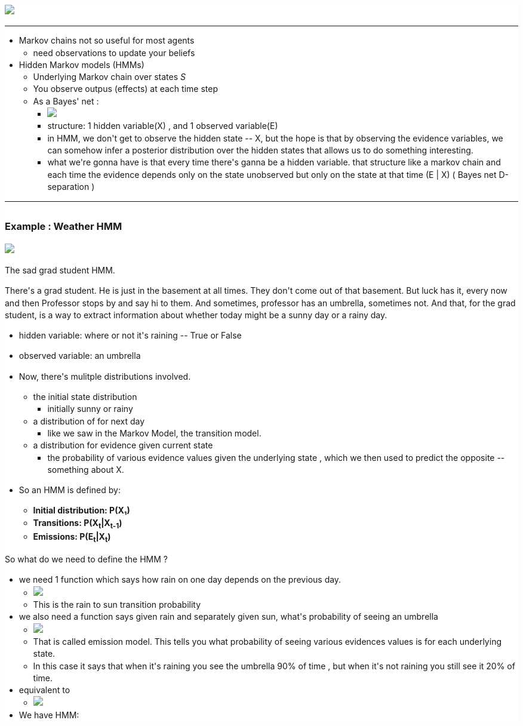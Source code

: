 ![](../imgs/cs188_hmm_00.png)

---

- Markov chains not so useful for most agents 
    - need observations to update your beliefs
- Hidden Markov models (HMMs)
    - Underlying Markov chain over states *S*
    - You observe outpus (effects) at each time step
    - As a Bayes' net :
        - ![](../imgs/cs188_HMM_hmm.png)
        - structure:  1 hidden variable(X) , and 1 observed variable(E)
        - in HMM, we don't get to observe the hidden state -- X, but the hope is that by observing the evidence variables, we can somehow infer a posterior distribution over the hidden states that allows us to do something interesting.
        - what we're gonna have is that every time there's ganna be a hidden variable. that structure like a markov chain and each time the evidence depends only on the state unobserved but only on the state at that time (E | X) ( Bayes net D-separation )

---

<h2 id="c7624bc33d3af36dde93578541120635"></h2>

### Example : Weather HMM 

![](../imgs/cs188_HMM_example_weather_new.png)

The sad grad student HMM. 

There's a grad student. He is just in the basement at all times. They don't come out of that basement. But luck has it, every now and then Professor stops by and say hi to them. And sometimes, professor has an umbrella, sometimes not. And that, for the grad student, is a way to extract information about whether today might be a sunny day or a rainy day.

- hidden variable: where or not it's raining -- True or False
- observed variable: an umbrella

- Now, there's mulitple distributions involved.
    - the initial state distribution 
        - initially sunny or rainy
    - a distribution of for next day
        - like we saw in the Markov Model, the transition model.
    - a distribution for evidence given current state
        - the probability of various evidence values given the underlying state , which we then used to predict the opposite -- something about X.


- So an HMM is defined by:
    - **Initial distribution:  P(X₁)**
    - **Transitions:  P(X<sub>t</sub>|X<sub>t-1</sub>)**
    - **Emissions:   P(E<sub>t</sub>|X<sub>t</sub>)**


So what do we need to define the HMM ? 
 
- we need 1 function which says how rain on one day depends on the previous day. 
    - ![](../imgs/cs188_HMM_example_weather_define_func1.png)
    - This is the rain to sun transition probability 
- we also need a function says given rain and separately given sun, what's probability of seeing an umbrella
    - ![](../imgs/cs188_HMM_example_weather_define_func2.png)
    - That is called emission model. This tells you what probability of seeing various evidences values is  for each underlying state. 
    - In this case it says that when it's raining you see the umbrella 90% of time , but when it's not raining you still see it 20% of time. 
- equivalent to 
    - ![](../imgs/cs188_HMM_example_weather_new_distribution.png)
- We have HMM: